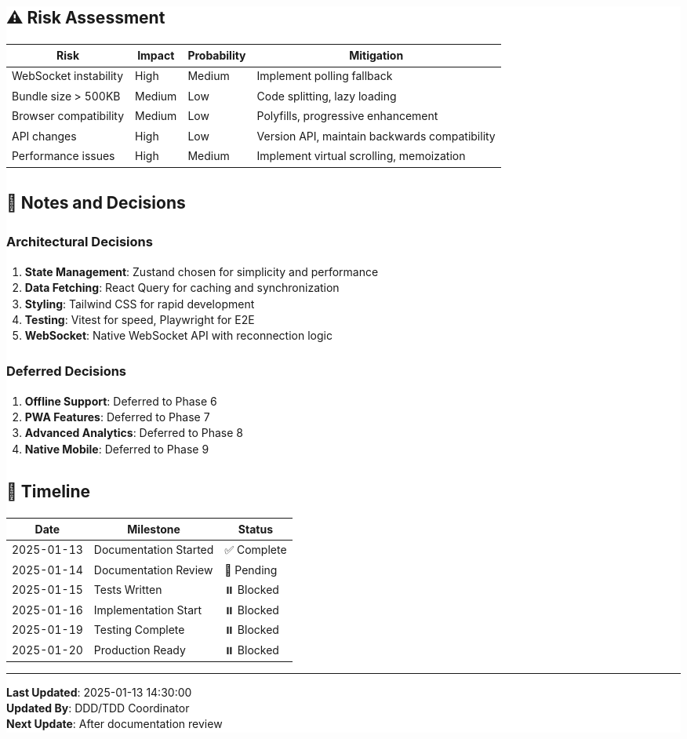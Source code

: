 ## ⚠️ Risk Assessment

| Risk | Impact | Probability | Mitigation |
|------|--------|-------------|------------|
| WebSocket instability | High | Medium | Implement polling fallback |
| Bundle size > 500KB | Medium | Low | Code splitting, lazy loading |
| Browser compatibility | Medium | Low | Polyfills, progressive enhancement |
| API changes | High | Low | Version API, maintain backwards compatibility |
| Performance issues | High | Medium | Implement virtual scrolling, memoization |

## 📝 Notes and Decisions

### Architectural Decisions
1. **State Management**: Zustand chosen for simplicity and performance
2. **Data Fetching**: React Query for caching and synchronization
3. **Styling**: Tailwind CSS for rapid development
4. **Testing**: Vitest for speed, Playwright for E2E
5. **WebSocket**: Native WebSocket API with reconnection logic

### Deferred Decisions
1. **Offline Support**: Deferred to Phase 6
2. **PWA Features**: Deferred to Phase 7
3. **Advanced Analytics**: Deferred to Phase 8
4. **Native Mobile**: Deferred to Phase 9

## 📅 Timeline

| Date | Milestone | Status |
|------|-----------|--------|
| 2025-01-13 | Documentation Started | ✅ Complete |
| 2025-01-14 | Documentation Review | 🔴 Pending |
| 2025-01-15 | Tests Written | ⏸️ Blocked |
| 2025-01-16 | Implementation Start | ⏸️ Blocked |
| 2025-01-19 | Testing Complete | ⏸️ Blocked |
| 2025-01-20 | Production Ready | ⏸️ Blocked |

---

**Last Updated**: 2025-01-13 14:30:00  
**Updated By**: DDD/TDD Coordinator  
**Next Update**: After documentation review